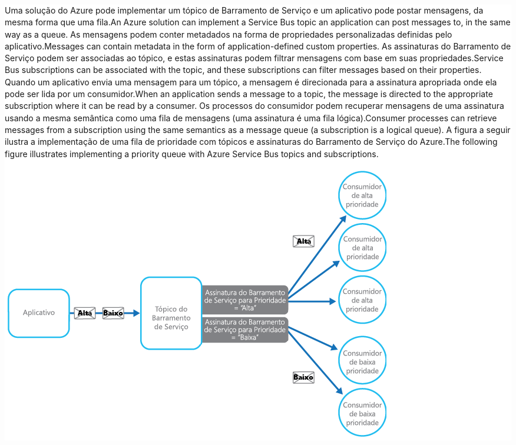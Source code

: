 <span data-ttu-id="9e8cc-166">Uma solução do Azure pode implementar um tópico de Barramento de Serviço e um aplicativo pode postar mensagens, da mesma forma que uma fila.</span><span class="sxs-lookup"><span data-stu-id="9e8cc-166">An Azure solution can implement a Service Bus topic an application can post messages to, in the same way as a queue.</span></span> <span data-ttu-id="9e8cc-167">As mensagens podem conter metadados na forma de propriedades personalizadas definidas pelo aplicativo.</span><span class="sxs-lookup"><span data-stu-id="9e8cc-167">Messages can contain metadata in the form of application-defined custom properties.</span></span> <span data-ttu-id="9e8cc-168">As assinaturas do Barramento de Serviço podem ser associadas ao tópico, e estas assinaturas podem filtrar mensagens com base em suas propriedades.</span><span class="sxs-lookup"><span data-stu-id="9e8cc-168">Service Bus subscriptions can be associated with the topic, and these subscriptions can filter messages based on their properties.</span></span> <span data-ttu-id="9e8cc-169">Quando um aplicativo envia uma mensagem para um tópico, a mensagem é direcionada para a assinatura apropriada onde ela pode ser lida por um consumidor.</span><span class="sxs-lookup"><span data-stu-id="9e8cc-169">When an application sends a message to a topic, the message is directed to the appropriate subscription where it can be read by a consumer.</span></span> <span data-ttu-id="9e8cc-170">Os processos do consumidor podem recuperar mensagens de uma assinatura usando a mesma semântica como uma fila de mensagens (uma assinatura é uma fila lógica).</span><span class="sxs-lookup"><span data-stu-id="9e8cc-170">Consumer processes can retrieve messages from a subscription using the same semantics as a message queue (a subscription is a logical queue).</span></span> <span data-ttu-id="9e8cc-171">A figura a seguir ilustra a implementação de uma fila de prioridade com tópicos e assinaturas do Barramento de Serviço do Azure.</span><span class="sxs-lookup"><span data-stu-id="9e8cc-171">The following figure illustrates implementing a priority queue with Azure Service Bus topics and subscriptions.</span></span>

![Figura 3 – Implementação de uma fila de prioridade com tópicos e assinaturas do Barramento de Serviço do Azure](./_images/priority-queue-service-bus.png)
